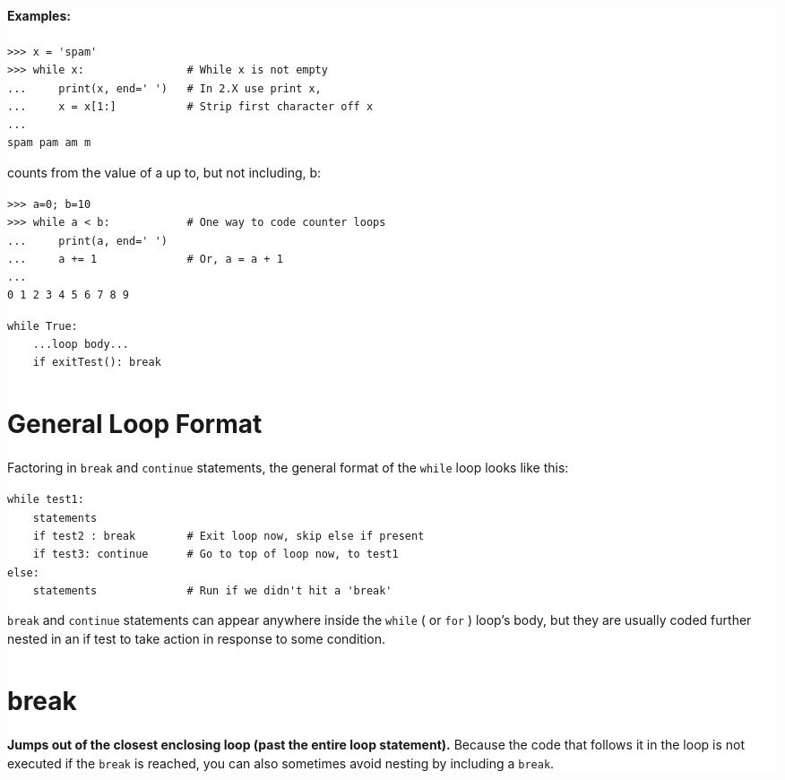 #### Examples:

```
>>> x = 'spam'
>>> while x:				# While x is not empty
... 	print(x, end=' ') 	# In 2.X use print x,
... 	x = x[1:] 			# Strip first character off x
...
spam pam am m
```

counts from the value of a up to, but not including, b:

```
>>> a=0; b=10
>>> while a < b:			# One way to code counter loops
... 	print(a, end=' ') 
... 	a += 1				# Or, a = a + 1
...
0 1 2 3 4 5 6 7 8 9
```

```
while True:
	...loop body...
	if exitTest(): break
```



# General Loop Format

Factoring in `break` and `continue` statements, the general format of the `while` loop looks like this:

```
while test1:
	statements 
	if test2 : break 		# Exit loop now, skip else if present 
	if test3: continue 		# Go to top of loop now, to test1
else:
	statements				# Run if we didn't hit a 'break'
```

`break` and `continue` statements can appear anywhere inside the `while` ( or `for` ) loop’s body, but they are usually coded further nested in an if test to take action in response to some condition.



# break 

**Jumps out of the closest enclosing loop (past the entire loop statement).** Because the code that follows it in the loop is not executed if the `break` is reached, you can also sometimes avoid nesting by including a `break`.
